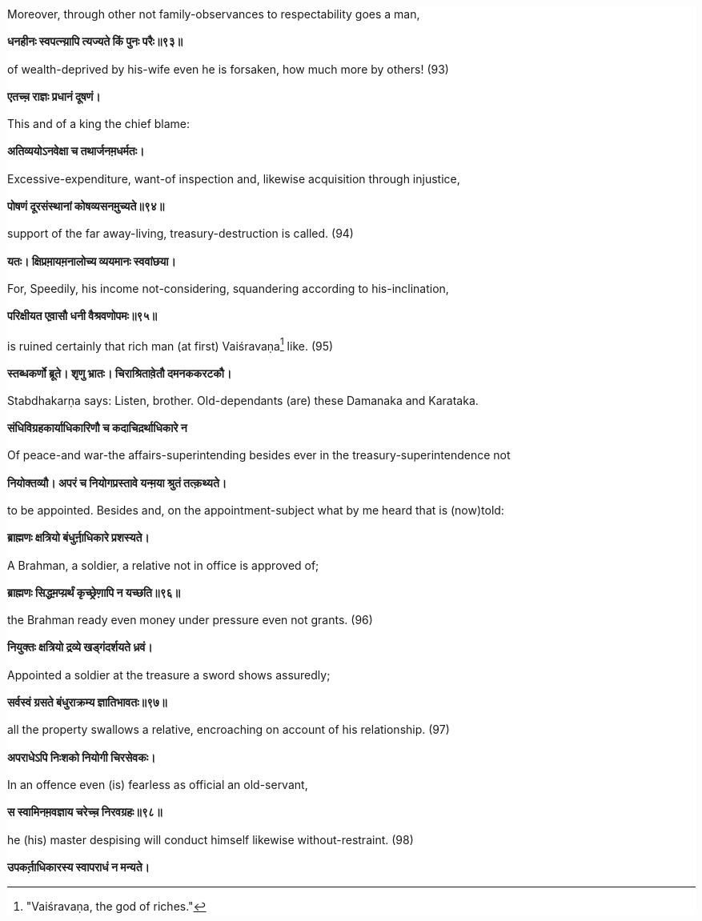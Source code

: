 Moreover, through other not family-observances to respectability goes a man,

**धनहीनः स्वपत्न्या़पि त्यज्यते किं पुनः परैः॥९३॥**

of wealth-deprived by his-wife even he is forsaken, how much more by others! (93)

**एतच्च़ राज्ञः प्रधानं दूषणं।**

This and of a king the chief blame:

**अतिव्ययोऽनवेक्षा च तथार्जनम़धर्मतः।**

Excessive-expenditure, want-of inspection and, likewise acquisition through injustice,

**पोषणं दूरसंस्थानां कोषव्यसनमु़च्यते॥९४॥**

support of the far away-living, treasury-destruction is called. (94)

**यतः। क्षिप्रम़ायम़नालोच्य व्ययमानः स्ववांछया।**

For, Speedily, his income not-considering, squandering according to his-inclination,

**परिक्षीयत एवा़सौ धनी वैश्रवणोपमः॥९५॥**

is ruined certainly that rich man (at first) Vaiśravaṇa[^9] like. (95)

[^9]: "Vaiśravaṇa, the god of riches."

**स्तब्धकर्णो ब्रूते। शृणु भ्रातः। चिराश्रितावे़तौ दमनककरटकौ।**

Stabdhakarṇa says: Listen, brother. Old-dependants (are) these Damanaka and Karataka.

**संधिविग्रहकार्याधिकारिणौ च कदाचिद़र्थाधिकारे न**

Of peace-and war-the affairs-superintending besides ever in the treasury-superintendence not

**नियोक्तव्यौ। अपरं च नियोगप्रस्तावे यन्म़या श्रुतं तत्क़थ्यते।**

to be appointed. Besides and, on the appointment-subject what by me heard that is (now)told:

**ब्राह्मणः क्षत्रियो बंधुर्ऩा़धिकारे प्रशस्यते।**

A Brahman, a soldier, a relative not in office is approved of;

**ब्राह्मणः सिद्धम़प्य़र्थं कृच्छ्रेणा़पि न यच्छति॥९६॥**

the Brahman ready even money under pressure even not grants. (96)

**नियुक्तः क्षत्रियो द्रव्ये खड्गंदर्शयते ध्रवं।**

Appointed a soldier at the treasure a sword shows assuredly;

**सर्वस्वं ग्रसते बंधुराक्रम्य ज्ञातिभावतः॥९७॥**

all the property swallows a relative, encroaching on account of his relationship. (97)



**अपराधेऽपि निःशको नियोगी चिरसेवकः।**

In an offence even (is) fearless as official an old-servant,

**स स्वामिनम़वज्ञाय चरेच्च़ निरवग्रहः॥९८॥**

he (his) master despising will conduct himself likewise without-restraint. (98)

**उपकर्ता़धिकारस्य स्वापराधं न मन्यते।**


[^1]: "One of the great royal families of India derived its origin from the moon."
[^2]: "A little collyrium is used every day to darken the eyelashes."
[^3]: "Châmara, a fly-flap commonly made of the tail of the bos grunniens, and conferred as an emblem of royal favour."
[^4]: "The white canopy, an emblem of royalty."
[^5]: "Member of a mixed caste, chiefly employed as writers."
[^6]: "Old coins, coins of small value."
[^7]: "Lac, one hundred thousand."
[^8]: "Siśupâla, king of the Chedis, was slain by Keśava i. e. Vishṇu."
[^10]: "Śakuni, lit, bird, the minister of Duryodhana, who deceived the Pâṇḍava princes."
[^11]: "Śakatâra or Śakaṭâla, the minister of king Nanda, who conspired with Châṇakya against his sovereign."